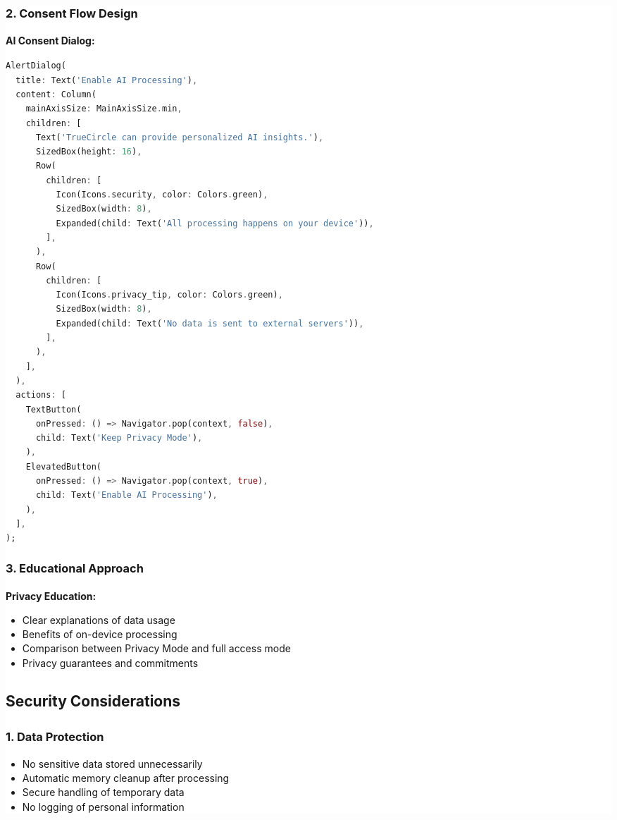 ### 2. Consent Flow Design

**AI Consent Dialog:**
```dart
AlertDialog(
  title: Text('Enable AI Processing'),
  content: Column(
    mainAxisSize: MainAxisSize.min,
    children: [
      Text('TrueCircle can provide personalized AI insights.'),
      SizedBox(height: 16),
      Row(
        children: [
          Icon(Icons.security, color: Colors.green),
          SizedBox(width: 8),
          Expanded(child: Text('All processing happens on your device')),
        ],
      ),
      Row(
        children: [
          Icon(Icons.privacy_tip, color: Colors.green),
          SizedBox(width: 8),
          Expanded(child: Text('No data is sent to external servers')),
        ],
      ),
    ],
  ),
  actions: [
    TextButton(
      onPressed: () => Navigator.pop(context, false),
      child: Text('Keep Privacy Mode'),
    ),
    ElevatedButton(
      onPressed: () => Navigator.pop(context, true),
      child: Text('Enable AI Processing'),
    ),
  ],
);
```

### 3. Educational Approach

**Privacy Education:**
- Clear explanations of data usage
- Benefits of on-device processing
- Comparison between Privacy Mode and full access mode
- Privacy guarantees and commitments

## Security Considerations

### 1. Data Protection
- No sensitive data stored unnecessarily
- Automatic memory cleanup after processing
- Secure handling of temporary data
- No logging of personal information
